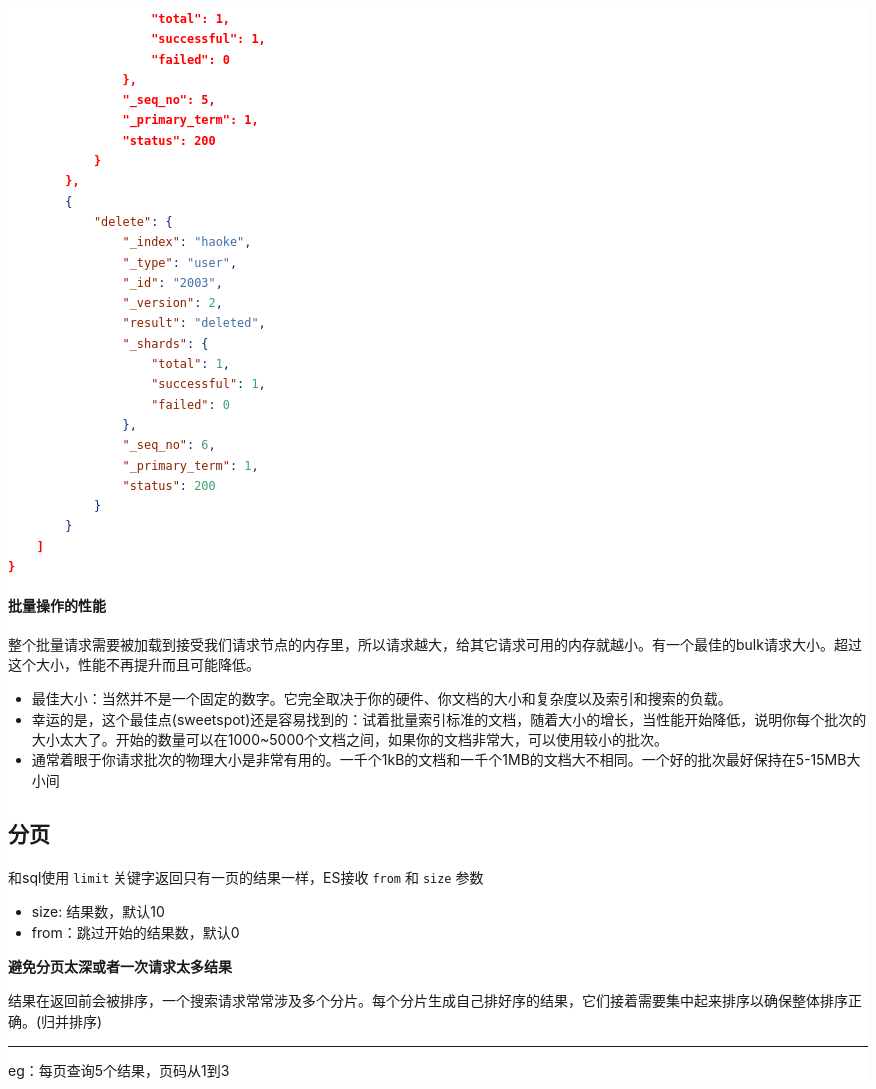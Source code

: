 ```json
                    "total": 1,
                    "successful": 1,
                    "failed": 0
                },
                "_seq_no": 5,
                "_primary_term": 1,
                "status": 200
            }
        },
        {
            "delete": {
                "_index": "haoke",
                "_type": "user",
                "_id": "2003",
                "_version": 2,
                "result": "deleted",
                "_shards": {
                    "total": 1,
                    "successful": 1,
                    "failed": 0
                },
                "_seq_no": 6,
                "_primary_term": 1,
                "status": 200
            }
        }
    ]
}
```

#### 批量操作的性能

整个批量请求需要被加载到接受我们请求节点的内存里，所以请求越大，给其它请求可用的内存就越小。有一个最佳的bulk请求大小。超过这个大小，性能不再提升而且可能降低。

-   最佳大小：当然并不是一个固定的数字。它完全取决于你的硬件、你文档的大小和复杂度以及索引和搜索的负载。
-   幸运的是，这个最佳点(sweetspot)还是容易找到的：试着批量索引标准的文档，随着大小的增长，当性能开始降低，说明你每个批次的大小太大了。开始的数量可以在1000~5000个文档之间，如果你的文档非常大，可以使用较小的批次。
-   通常着眼于你请求批次的物理大小是非常有用的。一千个1kB的文档和一千个1MB的文档大不相同。一个好的批次最好保持在5-15MB大小间

## 分页

和sql使用 `limit` 关键字返回只有一页的结果一样，ES接收 `from` 和 `size` 参数

- size: 结果数，默认10
- from：跳过开始的结果数，默认0

**避免分页太深或者一次请求太多结果**

结果在返回前会被排序，一个搜索请求常常涉及多个分片。每个分片生成自己排好序的结果，它们接着需要集中起来排序以确保整体排序正确。(归并排序)

---

eg：每页查询5个结果，页码从1到3

